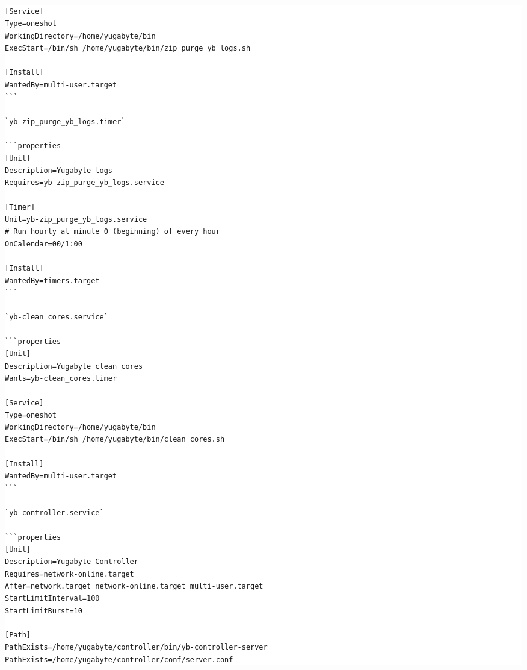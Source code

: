     [Service]
    Type=oneshot
    WorkingDirectory=/home/yugabyte/bin
    ExecStart=/bin/sh /home/yugabyte/bin/zip_purge_yb_logs.sh

    [Install]
    WantedBy=multi-user.target
    ```

    `yb-zip_purge_yb_logs.timer`

    ```properties
    [Unit]
    Description=Yugabyte logs
    Requires=yb-zip_purge_yb_logs.service

    [Timer]
    Unit=yb-zip_purge_yb_logs.service
    # Run hourly at minute 0 (beginning) of every hour
    OnCalendar=00/1:00

    [Install]
    WantedBy=timers.target
    ```

    `yb-clean_cores.service`

    ```properties
    [Unit]
    Description=Yugabyte clean cores
    Wants=yb-clean_cores.timer

    [Service]
    Type=oneshot
    WorkingDirectory=/home/yugabyte/bin
    ExecStart=/bin/sh /home/yugabyte/bin/clean_cores.sh

    [Install]
    WantedBy=multi-user.target
    ```

    `yb-controller.service`

    ```properties
    [Unit]
    Description=Yugabyte Controller
    Requires=network-online.target
    After=network.target network-online.target multi-user.target
    StartLimitInterval=100
    StartLimitBurst=10

    [Path]
    PathExists=/home/yugabyte/controller/bin/yb-controller-server
    PathExists=/home/yugabyte/controller/conf/server.conf
